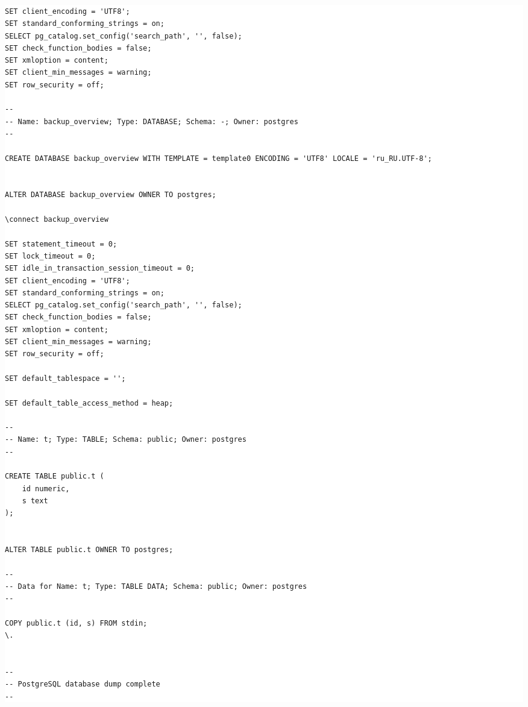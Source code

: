 ```
SET client_encoding = 'UTF8';
SET standard_conforming_strings = on;
SELECT pg_catalog.set_config('search_path', '', false);
SET check_function_bodies = false;
SET xmloption = content;
SET client_min_messages = warning;
SET row_security = off;

--
-- Name: backup_overview; Type: DATABASE; Schema: -; Owner: postgres
--

CREATE DATABASE backup_overview WITH TEMPLATE = template0 ENCODING = 'UTF8' LOCALE = 'ru_RU.UTF-8';


ALTER DATABASE backup_overview OWNER TO postgres;

\connect backup_overview

SET statement_timeout = 0;
SET lock_timeout = 0;
SET idle_in_transaction_session_timeout = 0;
SET client_encoding = 'UTF8';
SET standard_conforming_strings = on;
SELECT pg_catalog.set_config('search_path', '', false);
SET check_function_bodies = false;
SET xmloption = content;
SET client_min_messages = warning;
SET row_security = off;

SET default_tablespace = '';

SET default_table_access_method = heap;

--
-- Name: t; Type: TABLE; Schema: public; Owner: postgres
--

CREATE TABLE public.t (
    id numeric,
    s text
);


ALTER TABLE public.t OWNER TO postgres;

--
-- Data for Name: t; Type: TABLE DATA; Schema: public; Owner: postgres
--

COPY public.t (id, s) FROM stdin;
\.


--
-- PostgreSQL database dump complete
--
```
